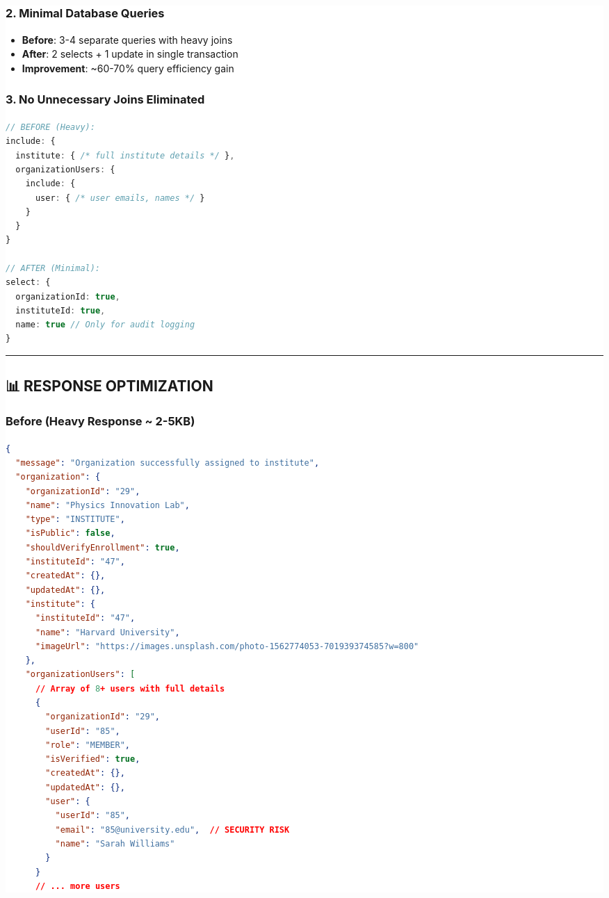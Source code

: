 ### **2. Minimal Database Queries**
- **Before**: 3-4 separate queries with heavy joins
- **After**: 2 selects + 1 update in single transaction
- **Improvement**: ~60-70% query efficiency gain

### **3. No Unnecessary Joins Eliminated**
```typescript
// BEFORE (Heavy):
include: {
  institute: { /* full institute details */ },
  organizationUsers: {
    include: {
      user: { /* user emails, names */ }
    }
  }
}

// AFTER (Minimal):
select: { 
  organizationId: true, 
  instituteId: true,
  name: true // Only for audit logging
}
```

---

## 📊 **RESPONSE OPTIMIZATION**

### **Before (Heavy Response ~ 2-5KB)**
```json
{
  "message": "Organization successfully assigned to institute",
  "organization": {
    "organizationId": "29",
    "name": "Physics Innovation Lab",
    "type": "INSTITUTE",
    "isPublic": false,
    "shouldVerifyEnrollment": true,
    "instituteId": "47",
    "createdAt": {},
    "updatedAt": {},
    "institute": {
      "instituteId": "47",
      "name": "Harvard University",
      "imageUrl": "https://images.unsplash.com/photo-1562774053-701939374585?w=800"
    },
    "organizationUsers": [
      // Array of 8+ users with full details
      {
        "organizationId": "29",
        "userId": "85",
        "role": "MEMBER",
        "isVerified": true,
        "createdAt": {},
        "updatedAt": {},
        "user": {
          "userId": "85",
          "email": "85@university.edu",  // SECURITY RISK
          "name": "Sarah Williams"
        }
      }
      // ... more users
```